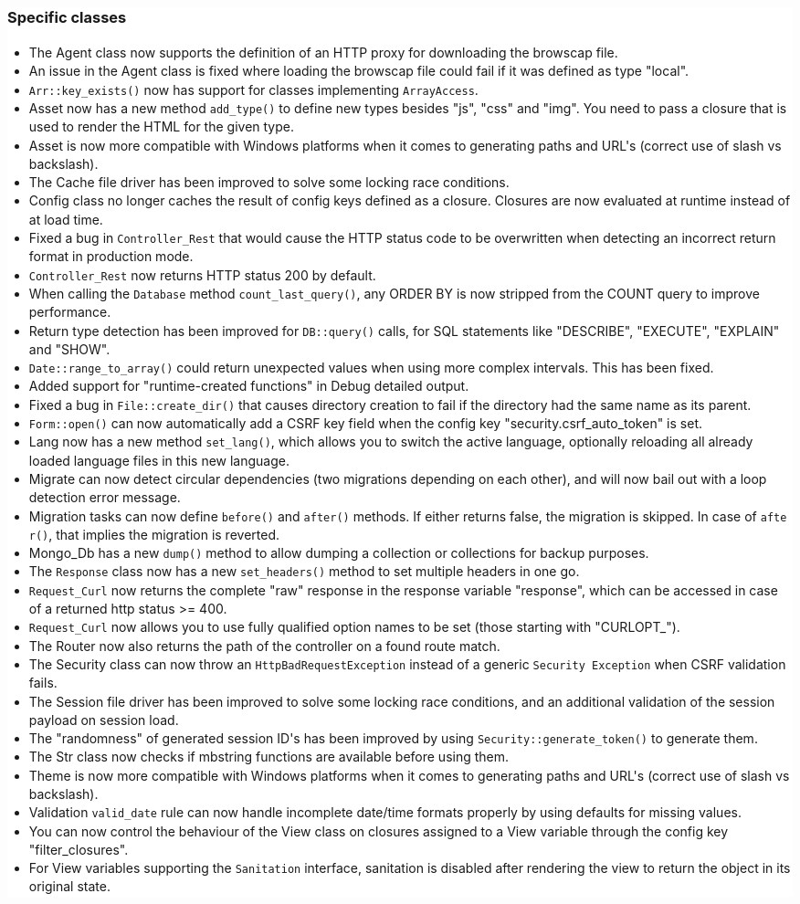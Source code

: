 ### Specific classes

* The Agent class now supports the definition of an HTTP proxy for downloading the browscap file.
* An issue in the Agent class is fixed where loading the browscap file could fail if it was defined as type "local".
* `Arr::key_exists()` now has support for classes implementing `ArrayAccess`.
* Asset now has a new method `add_type()` to define new types besides "js", "css" and "img". You need to pass a closure that is used to render the HTML for the given type.
* Asset is now more compatible with Windows platforms when it comes to generating paths and URL's (correct use of slash vs backslash).
* The Cache file driver has been improved to solve some locking race conditions.
* Config class no longer caches the result of config keys defined as a closure. Closures are now evaluated at runtime instead of at load time.
* Fixed a bug in `Controller_Rest` that would cause the HTTP status code to be overwritten when detecting an incorrect return format in production mode.
* `Controller_Rest` now returns HTTP status 200 by default.
* When calling the `Database` method `count_last_query()`, any ORDER BY is now stripped from the COUNT query to improve performance.
* Return type detection has been improved for `DB::query()` calls, for SQL statements like "DESCRIBE", "EXECUTE", "EXPLAIN" and "SHOW".
* `Date::range_to_array()` could return unexpected values when using more complex intervals. This has been fixed.
* Added support for "runtime-created functions" in Debug detailed output.
* Fixed a bug in `File::create_dir()` that causes directory creation to fail if the directory had the same name as its parent.
* `Form::open()` can now automatically add a CSRF key field when the config key "security.csrf_auto_token" is set.
* Lang now has a new method `set_lang()`, which allows you to switch the active language, optionally reloading all already loaded language files in this new language.
* Migrate can now detect circular dependencies (two migrations depending on each other), and will now bail out with a loop detection error message.
* Migration tasks can now define `before()` and `after()` methods. If either returns false, the migration is skipped. In case of `after()`, that implies the migration is reverted.
* Mongo_Db has a new `dump()` method to allow dumping a collection or collections for backup purposes.
* The `Response` class now has a new `set_headers()` method to set multiple headers in one go.
* `Request_Curl` now returns the complete "raw" response in the response variable "response", which can be accessed in case of a returned http status >= 400.
* `Request_Curl` now allows you to use fully qualified option names to be set (those starting with "CURLOPT_").
* The Router now also returns the path of the controller on a found route match.
* The Security class can now throw an `HttpBadRequestException` instead of a generic `Security Exception` when CSRF validation fails.
* The Session file driver has been improved to solve some locking race conditions, and an additional validation of the session payload on session load.
* The "randomness" of generated session ID's has been improved by using `Security::generate_token()` to generate them.
* The Str class now checks if mbstring functions are available before using them.
* Theme is now more compatible with Windows platforms when it comes to generating paths and URL's (correct use of slash vs backslash).
* Validation `valid_date` rule can now handle incomplete date/time formats properly by using defaults for missing values.
* You can now control the behaviour of the View class on closures assigned to a View variable through the config key "filter_closures".
* For View variables supporting the `Sanitation` interface, sanitation is disabled after rendering the view to return the object in its original state.
